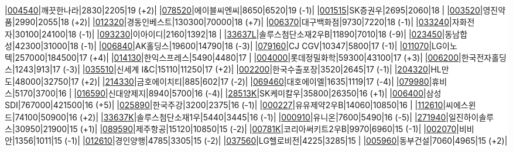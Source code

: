 |[004540](https://finance.daum.net/quotes/A004540)|깨끗한나라|2830|2205|19 (+2)|
|[078520](https://finance.daum.net/quotes/A078520)|에이블씨엔씨|8650|6520|19 (-1)|
|[001515](https://finance.daum.net/quotes/A001515)|SK증권우|2695|2060|18 |
|[003520](https://finance.daum.net/quotes/A003520)|영진약품|2990|2055|18 (+2)|
|[012320](https://finance.daum.net/quotes/A012320)|경동인베스트|130300|70000|18 (+7)|
|[006370](https://finance.daum.net/quotes/A006370)|대구백화점|9730|7220|18 (-1)|
|[033240](https://finance.daum.net/quotes/A033240)|자화전자|30100|24100|18 (-1)|
|[093230](https://finance.daum.net/quotes/A093230)|이아이디|2160|1392|18 |
|[33637L](https://finance.daum.net/quotes/A33637L)|솔루스첨단소재2우B|11890|7010|18 (-9)|
|[023450](https://finance.daum.net/quotes/A023450)|동남합성|42300|31000|18 (-1)|
|[006840](https://finance.daum.net/quotes/A006840)|AK홀딩스|19600|14790|18 (-3)|
|[079160](https://finance.daum.net/quotes/A079160)|CJ CGV|10347|5800|17 (-1)|
|[011070](https://finance.daum.net/quotes/A011070)|LG이노텍|257000|184500|17 (+4)|
|[014130](https://finance.daum.net/quotes/A014130)|한익스프레스|5490|4480|17 |
|[004000](https://finance.daum.net/quotes/A004000)|롯데정밀화학|59300|43100|17 (+3)|
|[006200](https://finance.daum.net/quotes/A006200)|한국전자홀딩스|1243|913|17 (-3)|
|[035510](https://finance.daum.net/quotes/A035510)|신세계 I&C|15110|11250|17 (+2)|
|[002200](https://finance.daum.net/quotes/A002200)|한국수출포장|3520|2645|17 (-1)|
|[204320](https://finance.daum.net/quotes/A204320)|HL만도|48000|32750|17 (+2)|
|[214330](https://finance.daum.net/quotes/A214330)|금호에이치티|885|602|17 (-2)|
|[069460](https://finance.daum.net/quotes/A069460)|대호에이엘|1635|1119|17 (-4)|
|[079980](https://finance.daum.net/quotes/A079980)|휴비스|5170|3700|16 |
|[016590](https://finance.daum.net/quotes/A016590)|신대양제지|8940|5700|16 (-4)|
|[28513K](https://finance.daum.net/quotes/A28513K)|SK케미칼우|35800|26350|16 (+1)|
|[006400](https://finance.daum.net/quotes/A006400)|삼성SDI|767000|421500|16 (+5)|
|[025890](https://finance.daum.net/quotes/A025890)|한국주강|3200|2375|16 (-1)|
|[000227](https://finance.daum.net/quotes/A000227)|유유제약2우B|14060|10850|16 |
|[112610](https://finance.daum.net/quotes/A112610)|씨에스윈드|74100|50900|16 (+2)|
|[33637K](https://finance.daum.net/quotes/A33637K)|솔루스첨단소재1우|5440|3445|16 (-1)|
|[000910](https://finance.daum.net/quotes/A000910)|유니온|7600|5490|16 (-5)|
|[271940](https://finance.daum.net/quotes/A271940)|일진하이솔루스|30950|21900|15 (+1)|
|[089590](https://finance.daum.net/quotes/A089590)|제주항공|15120|10850|15 (-2)|
|[00781K](https://finance.daum.net/quotes/A00781K)|코리아써키트2우B|9970|6960|15 (-1)|
|[002070](https://finance.daum.net/quotes/A002070)|비비안|1356|1011|15 (-1)|
|[012610](https://finance.daum.net/quotes/A012610)|경인양행|4785|3305|15 (-2)|
|[037560](https://finance.daum.net/quotes/A037560)|LG헬로비전|4225|3285|15 |
|[005960](https://finance.daum.net/quotes/A005960)|동부건설|7060|4965|15 (+2)|